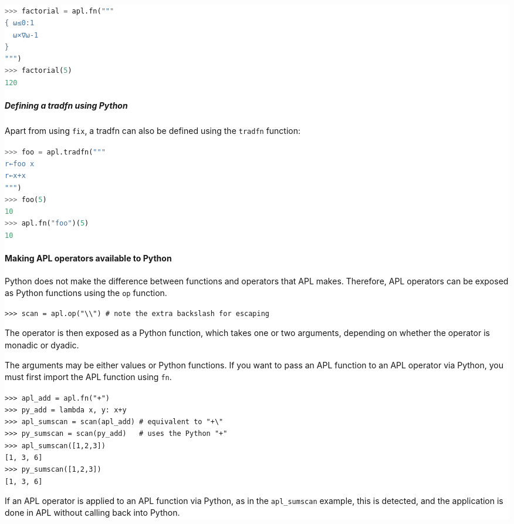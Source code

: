 ```python
>>> factorial = apl.fn("""
{ ⍵≤0:1
  ⍵×∇⍵-1
}
""")
>>> factorial(5)
120
```

##### Defining a tradfn using Python

Apart from using `fix`, a tradfn can also be defined using the
`tradfn` function:

```python
>>> foo = apl.tradfn("""
r←foo x
r←x+x
""")
>>> foo(5)
10
>>> apl.fn("foo")(5)
10
```

#### Making APL operators available to Python

Python does not make the difference between functions and
operators that APL makes. Therefore, APL operators can be
exposed as Python functions using the `op` function.

```
>>> scan = apl.op("\\") # note the extra backslash for escaping
```

The operator is then exposed as a Python function, which takes 
one or two arguments, depending on whether the operator is 
monadic or dyadic.

The arguments may be either values or Python functions.
If you want to pass an APL function to an APL operator via Python,
you must first import the APL function using `fn`. 

```
>>> apl_add = apl.fn("+")
>>> py_add = lambda x, y: x+y
>>> apl_sumscan = scan(apl_add) # equivalent to "+\"
>>> py_sumscan = scan(py_add)   # uses the Python "+"
>>> apl_sumscan([1,2,3])
[1, 3, 6]
>>> py_sumscan([1,2,3])
[1, 3, 6]
```

If an APL operator is applied to an APL function via Python,
as in the `apl_sumscan` example, this is detected, and the application
is done in APL without calling back into Python. 
